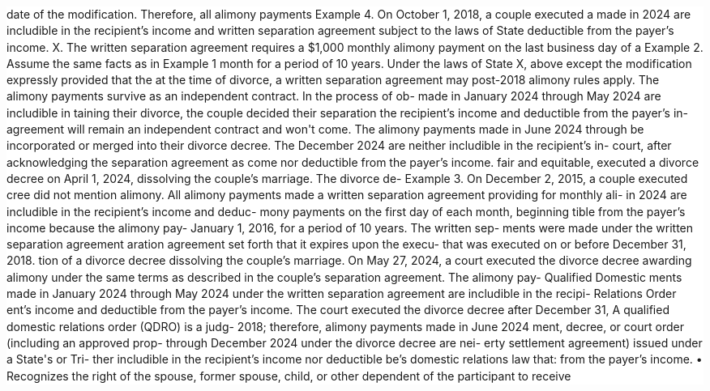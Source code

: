 date of the modification. Therefore, all alimony payments                                                Example 4. On October 1, 2018, a couple executed a
made in 2024 are includible in the recipient’s income and                                            written separation agreement subject to the laws of State
deductible from the payer’s income.                                                                  X. The written separation agreement requires a $1,000
                                                                                                     monthly alimony payment on the last business day of a
   Example 2. Assume the same facts as in Example 1                                                  month for a period of 10 years. Under the laws of State X,
above except the modification expressly provided that the                                            at the time of divorce, a written separation agreement may
post-2018 alimony rules apply. The alimony payments                                                  survive as an independent contract. In the process of ob-
made in January 2024 through May 2024 are includible in                                              taining their divorce, the couple decided their separation
the recipient’s income and deductible from the payer’s in-                                           agreement will remain an independent contract and won't
come. The alimony payments made in June 2024 through                                                 be incorporated or merged into their divorce decree. The
December 2024 are neither includible in the recipient’s in-                                          court, after acknowledging the separation agreement as
come nor deductible from the payer’s income.                                                         fair and equitable, executed a divorce decree on April 1,
                                                                                                     2024, dissolving the couple’s marriage. The divorce de-
   Example 3. On December 2, 2015, a couple executed                                                 cree did not mention alimony. All alimony payments made
a written separation agreement providing for monthly ali-                                            in 2024 are includible in the recipient’s income and deduc-
mony payments on the first day of each month, beginning                                              tible from the payer’s income because the alimony pay-
January 1, 2016, for a period of 10 years. The written sep-                                          ments were made under the written separation agreement
aration agreement set forth that it expires upon the execu-                                          that was executed on or before December 31, 2018.
tion of a divorce decree dissolving the couple’s marriage.
On May 27, 2024, a court executed the divorce decree
awarding alimony under the same terms as described in
the couple’s separation agreement. The alimony pay-                                                  Qualified Domestic
ments made in January 2024 through May 2024 under the
written separation agreement are includible in the recipi-                                           Relations Order
ent’s income and deductible from the payer’s income. The
court executed the divorce decree after December 31,                                                 A qualified domestic relations order (QDRO) is a judg-
2018; therefore, alimony payments made in June 2024                                                  ment, decree, or court order (including an approved prop-
through December 2024 under the divorce decree are nei-                                              erty settlement agreement) issued under a State's or Tri-
ther includible in the recipient’s income nor deductible                                             be’s domestic relations law that:
from the payer’s income.                                                                              • Recognizes the right of the spouse, former spouse,
                                                                                                          child, or other dependent of the participant to receive

